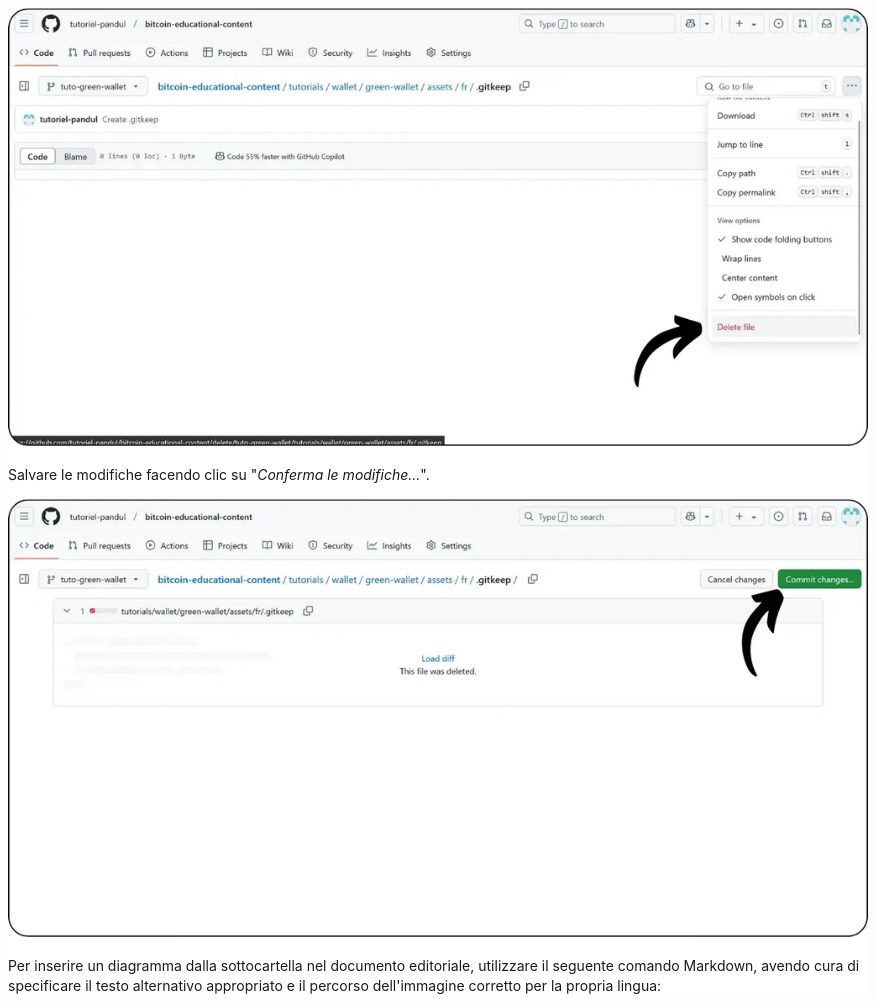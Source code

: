 ![GITHUB](assets/fr/33.webp)

Salvare le modifiche facendo clic su "*Conferma le modifiche...*".

![GITHUB](assets/fr/34.webp)

Per inserire un diagramma dalla sottocartella nel documento editoriale, utilizzare il seguente comando Markdown, avendo cura di specificare il testo alternativo appropriato e il percorso dell'immagine corretto per la propria lingua:
